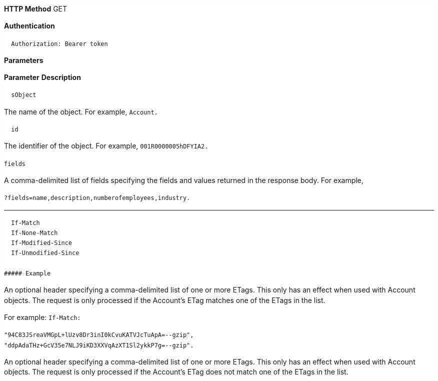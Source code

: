 **HTTP Method**
GET

**Authentication**
```
  Authorization: Bearer token

```
**Parameters**

**Parameter** **Description**
```
  sObject

```
The name of the object. For example, `Account.`
```
  id

```
The identifier of the object. For example, `001R0000005hDFYIA2.`

```
fields

```

A comma-delimited list of fields specifying the fields and values returned in the response
body. For example,
```
?fields=name,description,numberofemployees,industry.

```

-----

```
  If-Match
  If-None-Match
  If-Modified-Since
  If-Unmodified-Since

##### Example

```

An optional header specifying a comma-delimited list of one or more ETags. This only
has an effect when used with Account objects. The request is only processed if the
Account’s ETag matches one of the ETags in the list.

For example: `If-Match:`
```
"94C83JSreaVMGpL+lUzv8Dr3inI0kCvuKATVJcTuApA=--gzip",
"ddpAdaTHz+GcV35e7NLJ9iKD3XXVqAzXT1Sl2ykkP7g=--gzip".

```
An optional header specifying a comma-delimited list of one or more ETags. This only
has an effect when used with Account objects. The request is only processed if the
Account’s ETag does not match one of the ETags in the list.
